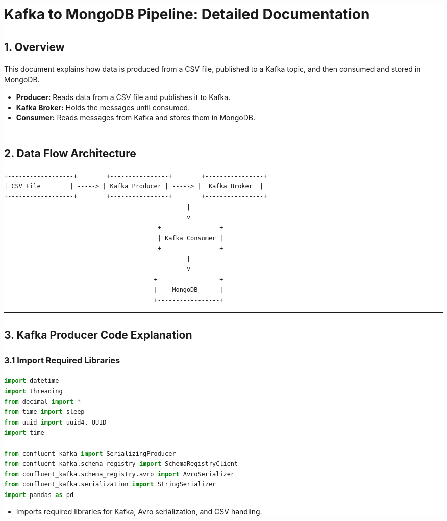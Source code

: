 # **Kafka to MongoDB Pipeline: Detailed Documentation**

## **1. Overview**
This document explains how data is produced from a CSV file, published to a Kafka topic, and then consumed and stored in MongoDB.

- **Producer:** Reads data from a CSV file and publishes it to Kafka.
- **Kafka Broker:** Holds the messages until consumed.
- **Consumer:** Reads messages from Kafka and stores them in MongoDB.

---
## **2. Data Flow Architecture**

```plaintext
+------------------+        +----------------+        +----------------+
| CSV File        | -----> | Kafka Producer | -----> |  Kafka Broker  |
+------------------+        +----------------+        +----------------+
                                                  |
                                                  v
                                          +----------------+
                                          | Kafka Consumer |
                                          +----------------+
                                                  |
                                                  v
                                         +-----------------+
                                         |    MongoDB      |
                                         +-----------------+
```

---
## **3. Kafka Producer Code Explanation**

### **3.1 Import Required Libraries**
```python
import datetime
import threading
from decimal import *
from time import sleep
from uuid import uuid4, UUID
import time

from confluent_kafka import SerializingProducer
from confluent_kafka.schema_registry import SchemaRegistryClient
from confluent_kafka.schema_registry.avro import AvroSerializer
from confluent_kafka.serialization import StringSerializer
import pandas as pd
```
- Imports required libraries for Kafka, Avro serialization, and CSV handling.
